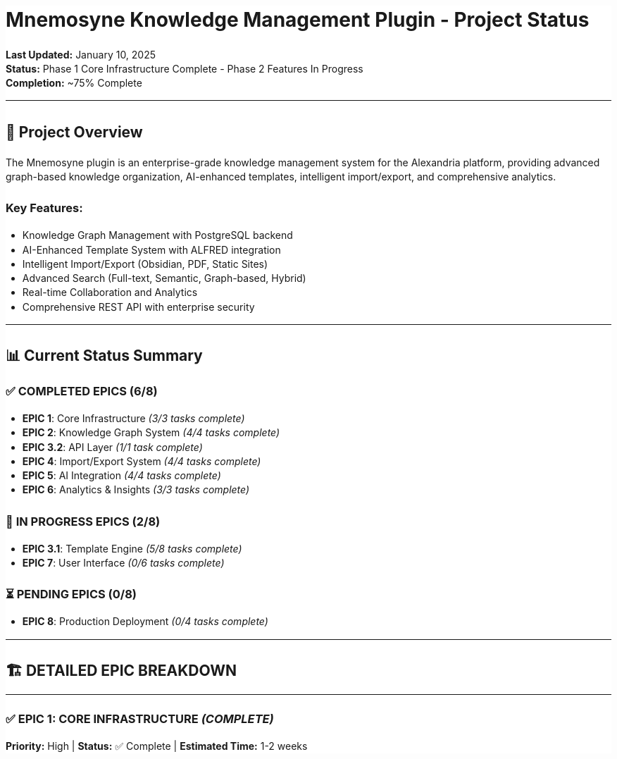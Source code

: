 # Mnemosyne Knowledge Management Plugin - Project Status

**Last Updated:** January 10, 2025  
**Status:** Phase 1 Core Infrastructure Complete - Phase 2 Features In Progress  
**Completion:** ~75% Complete

---

## 🎯 **Project Overview**

The Mnemosyne plugin is an enterprise-grade knowledge management system for the Alexandria platform, providing advanced graph-based knowledge organization, AI-enhanced templates, intelligent import/export, and comprehensive analytics.

### **Key Features:**
- Knowledge Graph Management with PostgreSQL backend
- AI-Enhanced Template System with ALFRED integration
- Intelligent Import/Export (Obsidian, PDF, Static Sites)
- Advanced Search (Full-text, Semantic, Graph-based, Hybrid)
- Real-time Collaboration and Analytics
- Comprehensive REST API with enterprise security

---

## 📊 **Current Status Summary**

### ✅ **COMPLETED EPICS (6/8)**
- **EPIC 1**: Core Infrastructure *(3/3 tasks complete)*
- **EPIC 2**: Knowledge Graph System *(4/4 tasks complete)*
- **EPIC 3.2**: API Layer *(1/1 task complete)*
- **EPIC 4**: Import/Export System *(4/4 tasks complete)*
- **EPIC 5**: AI Integration *(4/4 tasks complete)*
- **EPIC 6**: Analytics & Insights *(3/3 tasks complete)*

### 🚧 **IN PROGRESS EPICS (2/8)**
- **EPIC 3.1**: Template Engine *(5/8 tasks complete)*
- **EPIC 7**: User Interface *(0/6 tasks complete)*

### ⏳ **PENDING EPICS (0/8)**
- **EPIC 8**: Production Deployment *(0/4 tasks complete)*

---

## 🏗️ **DETAILED EPIC BREAKDOWN**

---

### ✅ **EPIC 1: CORE INFRASTRUCTURE** *(COMPLETE)*
**Priority:** High | **Status:** ✅ Complete | **Estimated Time:** 1-2 weeks

